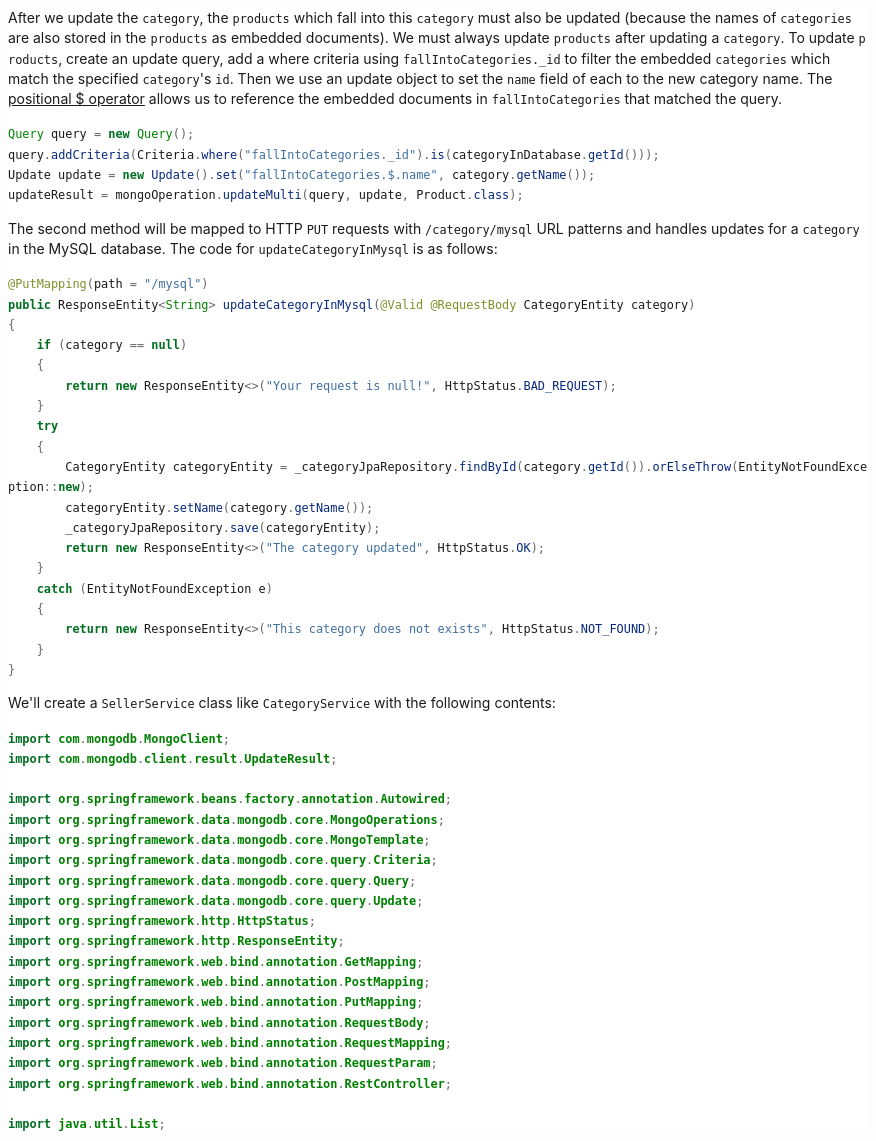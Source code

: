 After we update the `category`, the `products` which fall into this `category` must also be updated (because the names of `categories` are also stored in the `products` as embedded documents). We must always update `products` after updating a `category`.
To update `products`, create an update query, add a where criteria using `fallIntoCategories._id` to filter the embedded `categories` which match the specified `category`'s `id`. Then we use an update object to set the `name` field of each to the new category name. The [positional $ operator](https://docs.mongodb.com/manual/reference/operator/update/positional/#up._S_) allows us to reference the embedded documents in `fallIntoCategories` that matched the query.

```Java
Query query = new Query();
query.addCriteria(Criteria.where("fallIntoCategories._id").is(categoryInDatabase.getId()));
Update update = new Update().set("fallIntoCategories.$.name", category.getName());
updateResult = mongoOperation.updateMulti(query, update, Product.class);
```

The second method will be mapped to HTTP `PUT` requests with `/category/mysql` URL patterns and handles updates for a `category` in the MySQL database. The code for `updateCategoryInMysql` is as follows:
```Java
@PutMapping(path = "/mysql")
public ResponseEntity<String> updateCategoryInMysql(@Valid @RequestBody CategoryEntity category)
{
    if (category == null)
    {
        return new ResponseEntity<>("Your request is null!", HttpStatus.BAD_REQUEST);
    }
    try
    {
        CategoryEntity categoryEntity = _categoryJpaRepository.findById(category.getId()).orElseThrow(EntityNotFoundException::new);
        categoryEntity.setName(category.getName());
        _categoryJpaRepository.save(categoryEntity);
        return new ResponseEntity<>("The category updated", HttpStatus.OK);
    }
    catch (EntityNotFoundException e)
    {
        return new ResponseEntity<>("This category does not exists", HttpStatus.NOT_FOUND);
    }
}
```

We'll create a `SellerService` class like `CategoryService` with the following contents:

```Java
import com.mongodb.MongoClient;
import com.mongodb.client.result.UpdateResult;

import org.springframework.beans.factory.annotation.Autowired;
import org.springframework.data.mongodb.core.MongoOperations;
import org.springframework.data.mongodb.core.MongoTemplate;
import org.springframework.data.mongodb.core.query.Criteria;
import org.springframework.data.mongodb.core.query.Query;
import org.springframework.data.mongodb.core.query.Update;
import org.springframework.http.HttpStatus;
import org.springframework.http.ResponseEntity;
import org.springframework.web.bind.annotation.GetMapping;
import org.springframework.web.bind.annotation.PostMapping;
import org.springframework.web.bind.annotation.PutMapping;
import org.springframework.web.bind.annotation.RequestBody;
import org.springframework.web.bind.annotation.RequestMapping;
import org.springframework.web.bind.annotation.RequestParam;
import org.springframework.web.bind.annotation.RestController;

import java.util.List;

```